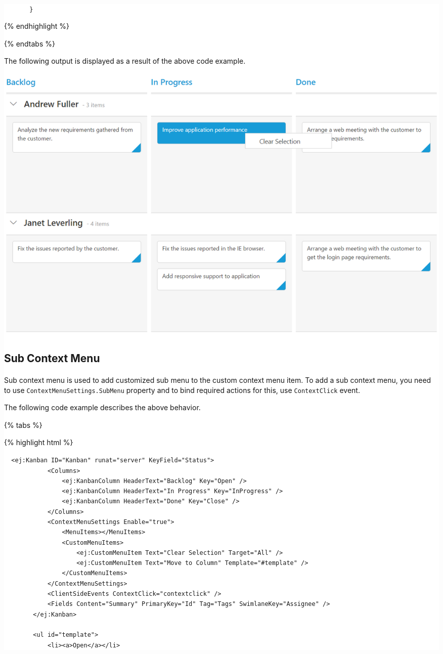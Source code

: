            }

{% endhighlight  %}
    
{% endtabs %}    

The following output is displayed as a result of the above code example.

![](Context-Menu_images/context_img3.png)

## Sub Context Menu

Sub context menu is used to add customized sub menu to the custom context menu item. To add a sub context menu, you need to use `ContextMenuSettings.SubMenu` property and to bind required actions for this, use `ContextClick` event.

The following code example describes the above behavior.

{% tabs %}

{% highlight html %}

      <ej:Kanban ID="Kanban" runat="server" KeyField="Status">
                <Columns>
                    <ej:KanbanColumn HeaderText="Backlog" Key="Open" />
                    <ej:KanbanColumn HeaderText="In Progress" Key="InProgress" />
                    <ej:KanbanColumn HeaderText="Done" Key="Close" />
                </Columns>
                <ContextMenuSettings Enable="true">
                    <MenuItems></MenuItems>
                    <CustomMenuItems>
                        <ej:CustomMenuItem Text="Clear Selection" Target="All" />
                        <ej:CustomMenuItem Text="Move to Column" Template="#template" />
                    </CustomMenuItems>
                </ContextMenuSettings>
                <ClientSideEvents ContextClick="contextclick" />
                <Fields Content="Summary" PrimaryKey="Id" Tag="Tags" SwimlaneKey="Assignee" />
            </ej:Kanban>

            <ul id="template">
                <li><a>Open</a></li>